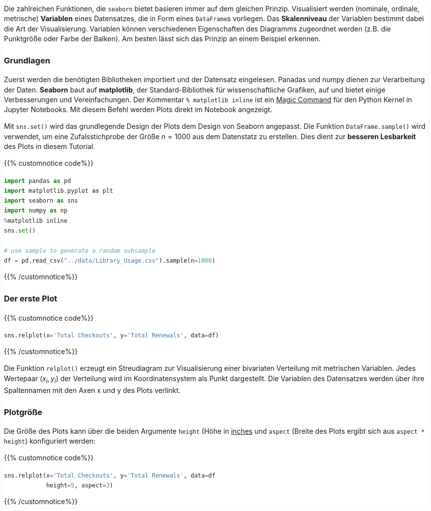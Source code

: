 Die zahlreichen Funktionen, die `seaborn` bietet basieren immer auf dem gleichen Prinzip. Visualisiert werden (nominale, ordinale, metrische) **Variablen** eines Datensatzes, die in Form eines `DataFrame`s vorliegen. Das **Skalenniveau** der Variablen bestimmt dabei die Art der Visualisierung. Variablen können verschiedenen Eigenschaften des Diagramms zugeordnet werden (z.B. die Punktgröße oder Farbe der Balken). Am besten lässt sich das Prinzip an einem Beispiel erkennen.


### Grundlagen

Zuerst werden die benötigten Bibliotheken importiert und der Datensatz eingelesen. Panadas und numpy dienen zur Verarbeitung der Daten. **Seaborn** baut auf **matplotlib**, der Standard-Bibliothek für wissenschaftliche Grafiken, auf und bietet einige Verbesserungen und Vereinfachungen. Der Kommentar `% matplotlib inline` ist ein [Magic Command](https://ipython.readthedocs.io/en/stable/interactive/magics.html#magic-matplotlib) für den Python Kernel in Jupyter Notebooks. Mit diesem Befehl werden Plots direkt im Notebook angezeigt. 

Mit `sns.set()` wird das grundlegende Design der Plots dem Design von Seaborn angepasst. Die Funktion `DataFrame.sample()` wird verwendet, um eine Zufalsstichprobe der Größe $n=1000$ aus dem Datenstatz zu erstellen. Dies dient zur **besseren Lesbarkeit** des Plots in diesem Tutorial. 

{{% customnotice code%}}
```python
import pandas as pd
import matplotlib.pyplot as plt
import seaborn as sns
import numpy as np
%matplotlib inline
sns.set()

# use sample to generate a random subsample
df = pd.read_csv("../data/Library_Usage.csv").sample(n=1000)
```
{{% /customnotice%}}

### Der erste Plot

{{% customnotice code%}}
```python
sns.relplot(x='Total Checkouts', y='Total Renewals', data=df)
```
{{% /customnotice%}}

Die Funktion `relplot()` erzeugt ein Streudiagram zur Visualisierung einer bivariaten Verteilung mit metrischen Variablen. Jedes Wertepaar $(x_i,y_i)$ der Verteilung wird im Koordinatensystem als Punkt dargestellt. Die Variablen des Datensatzes werden über ihre Spaltennamen mit den Axen x und y des Plots verlinkt. 

### Plotgröße

Die Größe des Plots kann über die beiden Argumente `height` (Höhe in [inches](https://de.wikipedia.org/wiki/Zoll_(Einheit)) und `aspect` (Breite des Plots ergibt sich aus `aspect * height`) konfiguriert werden:

{{% customnotice code%}}
```python
sns.relplot(x='Total Checkouts', y='Total Renewals', data=df
            height=5, aspect=3)
```
{{% /customnotice%}}
